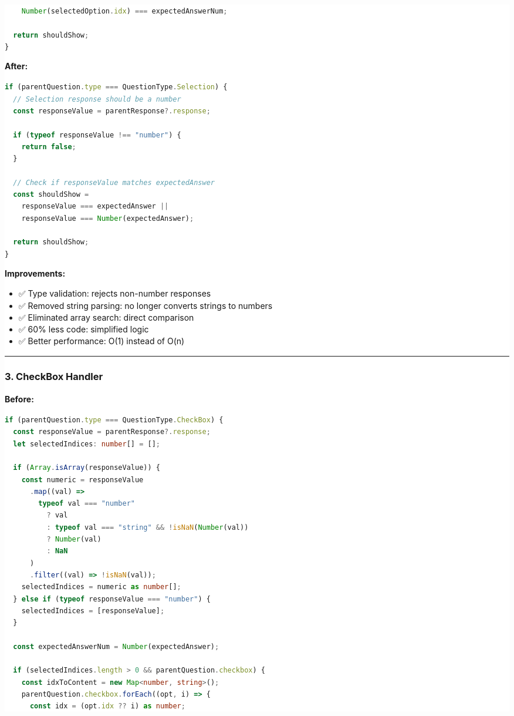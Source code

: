 ```typescript
    Number(selectedOption.idx) === expectedAnswerNum;

  return shouldShow;
}
```

**After:**

```typescript
if (parentQuestion.type === QuestionType.Selection) {
  // Selection response should be a number
  const responseValue = parentResponse?.response;

  if (typeof responseValue !== "number") {
    return false;
  }

  // Check if responseValue matches expectedAnswer
  const shouldShow =
    responseValue === expectedAnswer ||
    responseValue === Number(expectedAnswer);

  return shouldShow;
}
```

**Improvements:**

- ✅ Type validation: rejects non-number responses
- ✅ Removed string parsing: no longer converts strings to numbers
- ✅ Eliminated array search: direct comparison
- ✅ 60% less code: simplified logic
- ✅ Better performance: O(1) instead of O(n)

---

### **3. CheckBox Handler**

**Before:**

```typescript
if (parentQuestion.type === QuestionType.CheckBox) {
  const responseValue = parentResponse?.response;
  let selectedIndices: number[] = [];

  if (Array.isArray(responseValue)) {
    const numeric = responseValue
      .map((val) =>
        typeof val === "number"
          ? val
          : typeof val === "string" && !isNaN(Number(val))
          ? Number(val)
          : NaN
      )
      .filter((val) => !isNaN(val));
    selectedIndices = numeric as number[];
  } else if (typeof responseValue === "number") {
    selectedIndices = [responseValue];
  }

  const expectedAnswerNum = Number(expectedAnswer);

  if (selectedIndices.length > 0 && parentQuestion.checkbox) {
    const idxToContent = new Map<number, string>();
    parentQuestion.checkbox.forEach((opt, i) => {
      const idx = (opt.idx ?? i) as number;
```